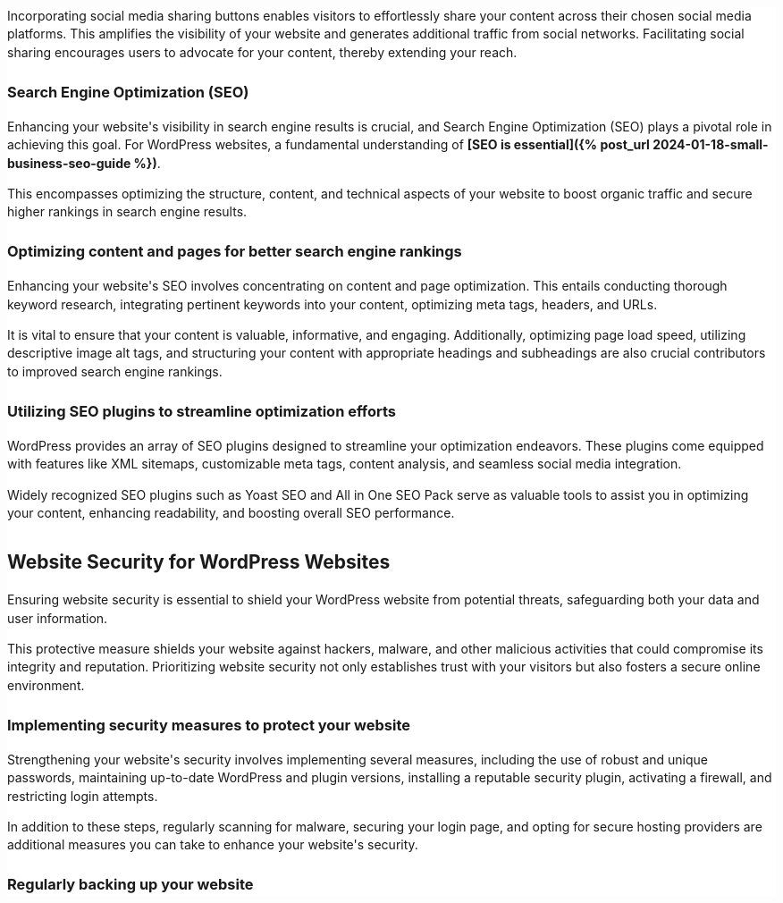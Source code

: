 Incorporating social media sharing buttons enables visitors to effortlessly share your content across their chosen social media platforms. This amplifies the visibility of your website and generates additional traffic from social networks. Facilitating social sharing encourages users to advocate for your content, thereby extending your reach.

### Search Engine Optimization (SEO)

Enhancing your website's visibility in search engine results is crucial, and Search Engine Optimization (SEO) plays a pivotal role in achieving this goal. For WordPress websites, a fundamental understanding of **[SEO is essential]({% post_url 2024-01-18-small-business-seo-guide %})**. 

This encompasses optimizing the structure, content, and technical aspects of your website to boost organic traffic and secure higher rankings in search engine results.

### Optimizing content and pages for better search engine rankings

Enhancing your website's SEO involves concentrating on content and page optimization. This entails conducting thorough keyword research, integrating pertinent keywords into your content, optimizing meta tags, headers, and URLs. 

It is vital to ensure that your content is valuable, informative, and engaging. Additionally, optimizing page load speed, utilizing descriptive image alt tags, and structuring your content with appropriate headings and subheadings are also crucial contributors to improved search engine rankings.

### Utilizing SEO plugins to streamline optimization efforts

WordPress provides an array of SEO plugins designed to streamline your optimization endeavors. These plugins come equipped with features like XML sitemaps, customizable meta tags, content analysis, and seamless social media integration. 

Widely recognized SEO plugins such as Yoast SEO and All in One SEO Pack serve as valuable tools to assist you in optimizing your content, enhancing readability, and boosting overall SEO performance.

## Website Security for WordPress Websites

Ensuring website security is essential to shield your WordPress website from potential threats, safeguarding both your data and user information. 

This protective measure shields your website against hackers, malware, and other malicious activities that could compromise its integrity and reputation. Prioritizing website security not only establishes trust with your visitors but also fosters a secure online environment.

### Implementing security measures to protect your website

Strengthening your website's security involves implementing several measures, including the use of robust and unique passwords, maintaining up-to-date WordPress and plugin versions, installing a reputable security plugin, activating a firewall, and restricting login attempts.

In addition to these steps, regularly scanning for malware, securing your login page, and opting for secure hosting providers are additional measures you can take to enhance your website's security.

### Regularly backing up your website
